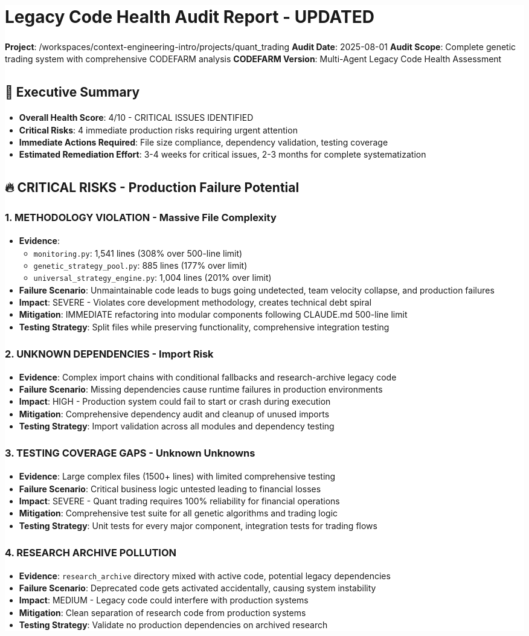 # Legacy Code Health Audit Report - UPDATED

**Project**: /workspaces/context-engineering-intro/projects/quant_trading
**Audit Date**: 2025-08-01
**Audit Scope**: Complete genetic trading system with comprehensive CODEFARM analysis
**CODEFARM Version**: Multi-Agent Legacy Code Health Assessment

## 🚨 Executive Summary
- **Overall Health Score**: 4/10 - CRITICAL ISSUES IDENTIFIED
- **Critical Risks**: 4 immediate production risks requiring urgent attention
- **Immediate Actions Required**: File size compliance, dependency validation, testing coverage
- **Estimated Remediation Effort**: 3-4 weeks for critical issues, 2-3 months for complete systematization

## 🔥 CRITICAL RISKS - Production Failure Potential

### **1. METHODOLOGY VIOLATION - Massive File Complexity**
   - **Evidence**: 
     - `monitoring.py`: 1,541 lines (308% over 500-line limit)
     - `genetic_strategy_pool.py`: 885 lines (177% over limit)
     - `universal_strategy_engine.py`: 1,004 lines (201% over limit)
   - **Failure Scenario**: Unmaintainable code leads to bugs going undetected, team velocity collapse, and production failures
   - **Impact**: SEVERE - Violates core development methodology, creates technical debt spiral
   - **Mitigation**: IMMEDIATE refactoring into modular components following CLAUDE.md 500-line limit
   - **Testing Strategy**: Split files while preserving functionality, comprehensive integration testing

### **2. UNKNOWN DEPENDENCIES - Import Risk**
   - **Evidence**: Complex import chains with conditional fallbacks and research-archive legacy code
   - **Failure Scenario**: Missing dependencies cause runtime failures in production environments
   - **Impact**: HIGH - Production system could fail to start or crash during execution
   - **Mitigation**: Comprehensive dependency audit and cleanup of unused imports
   - **Testing Strategy**: Import validation across all modules and dependency testing

### **3. TESTING COVERAGE GAPS - Unknown Unknowns**
   - **Evidence**: Large complex files (1500+ lines) with limited comprehensive testing
   - **Failure Scenario**: Critical business logic untested leading to financial losses
   - **Impact**: SEVERE - Quant trading requires 100% reliability for financial operations
   - **Mitigation**: Comprehensive test suite for all genetic algorithms and trading logic
   - **Testing Strategy**: Unit tests for every major component, integration tests for trading flows

### **4. RESEARCH ARCHIVE POLLUTION**
   - **Evidence**: `research_archive` directory mixed with active code, potential legacy dependencies
   - **Failure Scenario**: Deprecated code gets activated accidentally, causing system instability
   - **Impact**: MEDIUM - Legacy code could interfere with production systems
   - **Mitigation**: Clean separation of research code from production systems
   - **Testing Strategy**: Validate no production dependencies on archived research
